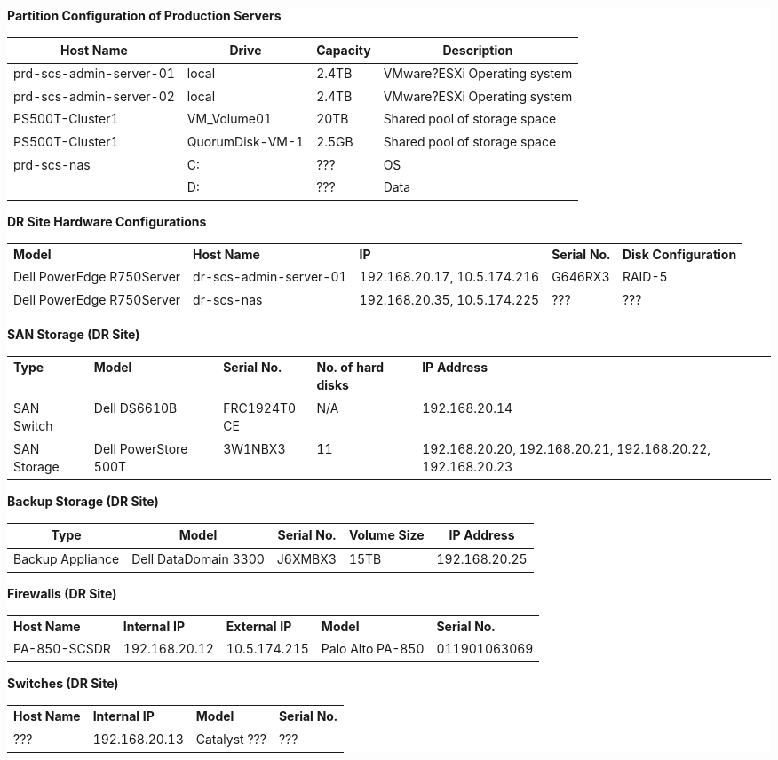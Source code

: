 **Partition Configuration of Production Servers**

| **Host Name**           | **Drive**       | **Capacity** | **Description**              |
|--------------------|-----------------|----------|--------------------------|
| prd-scs-admin-server-01 | local           | 2.4TB        | VMware?ESXi Operating system |
| prd-scs-admin-server-02 | local           | 2.4TB        | VMware?ESXi Operating system |
| PS500T-Cluster1         | VM_Volume01     | 20TB         | Shared pool of storage space |
| PS500T-Cluster1         | QuorumDisk-VM-1 | 2.5GB        | Shared pool of storage space |
| prd-scs-nas             | C:              | ???          | OS                           |
|                         | D:              | ???          | Data                         |

**DR Site Hardware Configurations**

|                           |                        |                             |                |                        |
|---------------|-------------|----------------|---------------|--------------|
| **Model**                 | **Host Name**          | **IP**                      | **Serial No.** | **Disk Configuration** |
| Dell PowerEdge R750Server | dr-scs-admin-server-01 | 192.168.20.17, 10.5.174.216 | G646RX3        | RAID-5                 |
| Dell PowerEdge R750Server | dr-scs-nas             | 192.168.20.35, 10.5.174.225 | ???            | ???                    |

**SAN Storage (DR Site)**

|             |                      |                |                       |                                                            |
|----------------|---------------|--------------|--------------|---------------|
| **Type**    | **Model**            | **Serial No.** | **No. of hard disks** | **IP Address**                                             |
| SAN Switch  | Dell DS6610B         | FRC1924T0CE    | N/A                   | 192.168.20.14                                              |
| SAN Storage | Dell PowerStore 500T | 3W1NBX3        | 11                    | 192.168.20.20, 192.168.20.21, 192.168.20.22, 192.168.20.23 |

**Backup Storage (DR Site)**

| **Type**         | **Model**            | **Serial No.** | **Volume Size** | **IP Address** |
|----------------|---------------|--------------|--------------|---------------|
| Backup Appliance | Dell DataDomain 3300 | J6XMBX3        | 15TB            | 192.168.20.25  |

**Firewalls (DR Site)**

|               |                 |                 |                  |                |
|---------------|-------------|-------------|----------------|-----------------|
| **Host Name** | **Internal IP** | **External IP** | **Model**        | **Serial No.** |
| PA-850-SCSDR  | 192.168.20.12   | 10.5.174.215    | Palo Alto PA-850 | 011901063069   |

**Switches (DR Site)**

|               |                 |              |                |
|---------------|-----------------|--------------|----------------|
| **Host Name** | **Internal IP** | **Model**    | **Serial No.** |
| ???           | 192.168.20.13   | Catalyst ??? | ???            |

